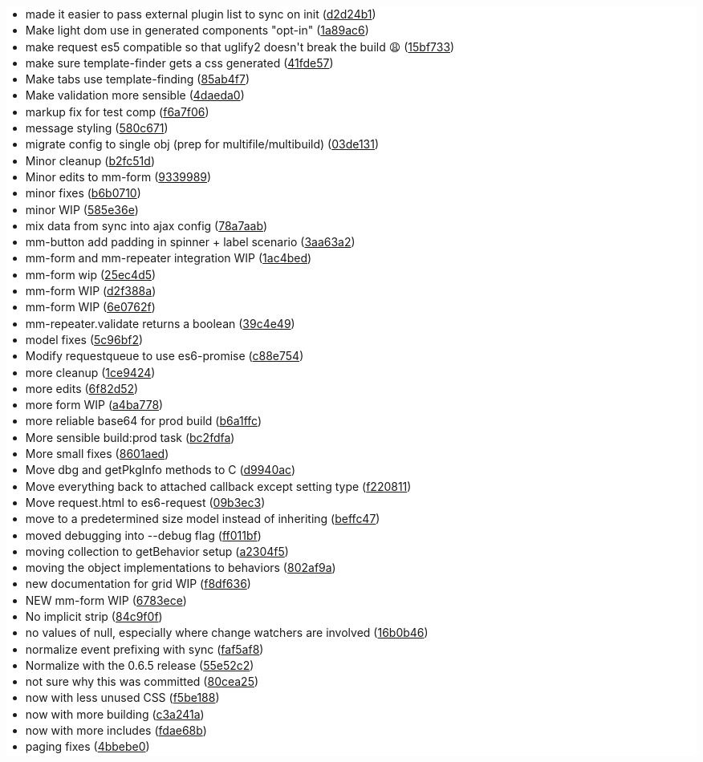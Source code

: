 * made it easier to pass external plugin list to sync on init ([d2d24b1](https://github.com/MediaMath/strand/commit/d2d24b1))
* Make light dom use in generated components "opt-in" ([1a89ac6](https://github.com/MediaMath/strand/commit/1a89ac6))
* make request es5 compatible so that uglify2 doesn't break the build 😩 ([15bf733](https://github.com/MediaMath/strand/commit/15bf733))
* make sure template-finder gets a css generated ([41fde57](https://github.com/MediaMath/strand/commit/41fde57))
* Make tabs use template-finding ([85ab4f7](https://github.com/MediaMath/strand/commit/85ab4f7))
* Make validation more sensible ([4daeda0](https://github.com/MediaMath/strand/commit/4daeda0))
* markup fix for test comp ([f6a7f06](https://github.com/MediaMath/strand/commit/f6a7f06))
* message styling ([580c671](https://github.com/MediaMath/strand/commit/580c671))
* migrate config to single obj (prep for multifile/multibuild) ([03de131](https://github.com/MediaMath/strand/commit/03de131))
* Minor cleanup ([b2fc51d](https://github.com/MediaMath/strand/commit/b2fc51d))
* Minor edits to mm-form ([9339989](https://github.com/MediaMath/strand/commit/9339989))
* minor fixes ([b6b0710](https://github.com/MediaMath/strand/commit/b6b0710))
* minor WIP ([585e36e](https://github.com/MediaMath/strand/commit/585e36e))
* mix data from sync into ajax config ([78a7aab](https://github.com/MediaMath/strand/commit/78a7aab))
* mm-button add padding in spinner + label scenario ([3aa63a2](https://github.com/MediaMath/strand/commit/3aa63a2))
* mm-form and mm-repeater integration WIP ([1ac4bed](https://github.com/MediaMath/strand/commit/1ac4bed))
* mm-form wip ([25ec4d5](https://github.com/MediaMath/strand/commit/25ec4d5))
* mm-form WIP ([d2f388a](https://github.com/MediaMath/strand/commit/d2f388a))
* mm-form WIP ([6e0762f](https://github.com/MediaMath/strand/commit/6e0762f))
* mm-repeater.validate returns a boolean ([39c4e49](https://github.com/MediaMath/strand/commit/39c4e49))
* model fixes ([5c96bf2](https://github.com/MediaMath/strand/commit/5c96bf2))
* Modify requestqueue to use es6-promise ([c88e754](https://github.com/MediaMath/strand/commit/c88e754))
* more cleanup ([1ce9424](https://github.com/MediaMath/strand/commit/1ce9424))
* more edits ([6f82d52](https://github.com/MediaMath/strand/commit/6f82d52))
* more form WIP ([a4ba778](https://github.com/MediaMath/strand/commit/a4ba778))
* more reliable base64 for prod build ([b6a1ffc](https://github.com/MediaMath/strand/commit/b6a1ffc))
* More sensible build:prod task ([bc2fdfa](https://github.com/MediaMath/strand/commit/bc2fdfa))
* More small fixes ([8601aed](https://github.com/MediaMath/strand/commit/8601aed))
* Move dbg and getPkgInfo methods to C ([d9940ac](https://github.com/MediaMath/strand/commit/d9940ac))
* Move everything back to attached callback except setting type ([f220811](https://github.com/MediaMath/strand/commit/f220811))
* Move request.html to es6-request ([09b3ec3](https://github.com/MediaMath/strand/commit/09b3ec3))
* move to a predetermined size model instead of inheriting ([beffc47](https://github.com/MediaMath/strand/commit/beffc47))
* moved debugging into --debug flag ([ff011bf](https://github.com/MediaMath/strand/commit/ff011bf))
* moving collection to getBehavior setup ([a2304f5](https://github.com/MediaMath/strand/commit/a2304f5))
* moving the object implementations to behaviors ([802af9a](https://github.com/MediaMath/strand/commit/802af9a))
* new documentation for grid WIP ([f8df636](https://github.com/MediaMath/strand/commit/f8df636))
* NEW mm-form WIP ([6783ece](https://github.com/MediaMath/strand/commit/6783ece))
* No implicit strip ([84c9f0f](https://github.com/MediaMath/strand/commit/84c9f0f))
* no values of null, especially where change watchers are involved ([16b0b46](https://github.com/MediaMath/strand/commit/16b0b46))
* normalize event prefixing with sync ([faf5af8](https://github.com/MediaMath/strand/commit/faf5af8))
* Normalize with the 0.6.5 release ([55e52c2](https://github.com/MediaMath/strand/commit/55e52c2))
* not sure why this was committed ([80cea25](https://github.com/MediaMath/strand/commit/80cea25))
* now with less unused CSS ([f5be188](https://github.com/MediaMath/strand/commit/f5be188))
* now with more building ([c3a241a](https://github.com/MediaMath/strand/commit/c3a241a))
* now with more includes ([fdae68b](https://github.com/MediaMath/strand/commit/fdae68b))
* paging fixes ([4bbebe0](https://github.com/MediaMath/strand/commit/4bbebe0))